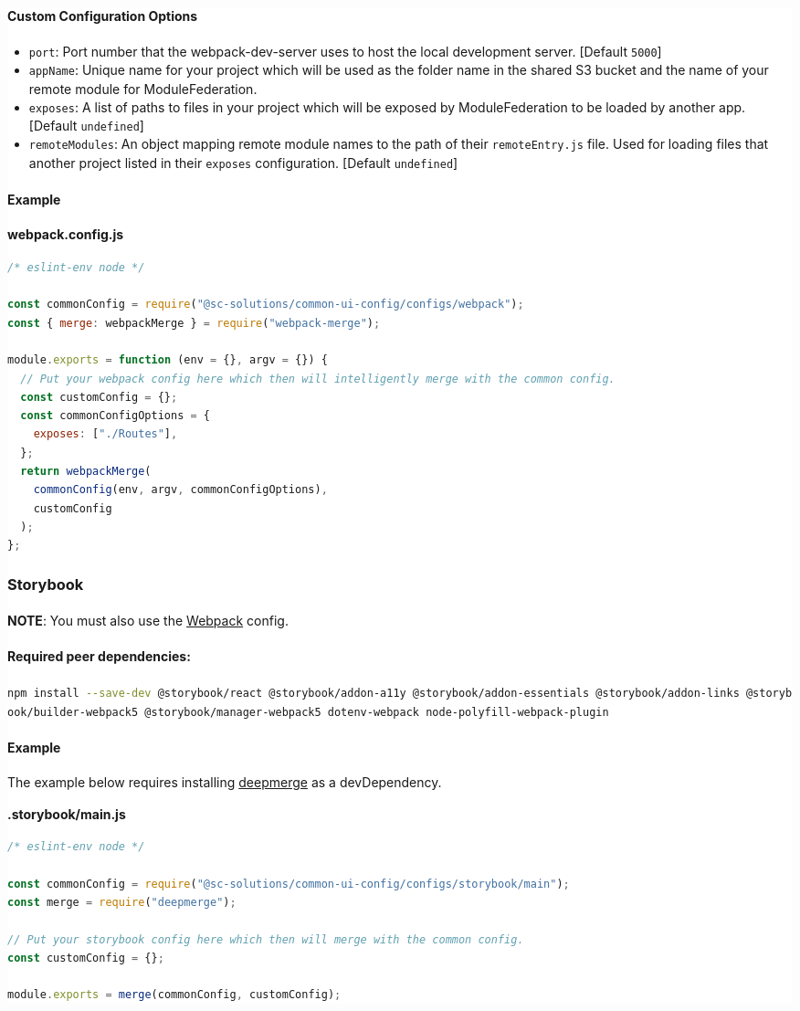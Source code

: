 #### Custom Configuration Options

- `port`: Port number that the webpack-dev-server uses to host the local development server. \[Default `5000`]
- `appName`: Unique name for your project which will be used as the folder name in the shared S3 bucket and the name of your remote module for ModuleFederation.
- `exposes`: A list of paths to files in your project which will be exposed by ModuleFederation to be loaded by another app. \[Default `undefined`]
- `remoteModules`: An object mapping remote module names to the path of their `remoteEntry.js` file. Used for loading files that another project listed in their `exposes` configuration. \[Default `undefined`]

#### Example

**webpack.config.js**

```js
/* eslint-env node */

const commonConfig = require("@sc-solutions/common-ui-config/configs/webpack");
const { merge: webpackMerge } = require("webpack-merge");

module.exports = function (env = {}, argv = {}) {
  // Put your webpack config here which then will intelligently merge with the common config.
  const customConfig = {};
  const commonConfigOptions = {
    exposes: ["./Routes"],
  };
  return webpackMerge(
    commonConfig(env, argv, commonConfigOptions),
    customConfig
  );
};
```

### Storybook

**NOTE**: You must also use the [Webpack](#webpack) config.

#### Required peer dependencies:

```sh
npm install --save-dev @storybook/react @storybook/addon-a11y @storybook/addon-essentials @storybook/addon-links @storybook/builder-webpack5 @storybook/manager-webpack5 dotenv-webpack node-polyfill-webpack-plugin
```

#### Example

The example below requires installing [deepmerge](https://www.npmjs.com/package/deepmerge) as a devDependency.

**.storybook/main.js**

```js
/* eslint-env node */

const commonConfig = require("@sc-solutions/common-ui-config/configs/storybook/main");
const merge = require("deepmerge");

// Put your storybook config here which then will merge with the common config.
const customConfig = {};

module.exports = merge(commonConfig, customConfig);
```

